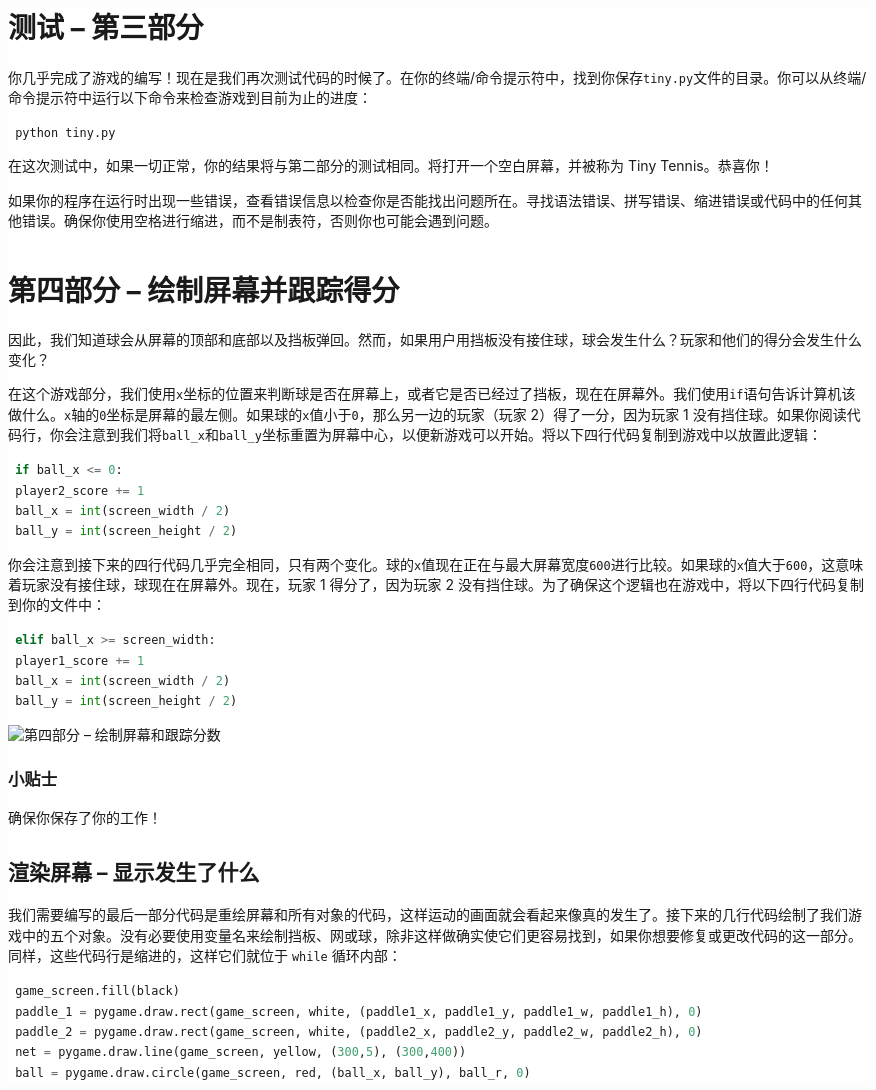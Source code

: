 # 测试 – 第三部分

你几乎完成了游戏的编写！现在是我们再次测试代码的时候了。在你的终端/命令提示符中，找到你保存`tiny.py`文件的目录。你可以从终端/命令提示符中运行以下命令来检查游戏到目前为止的进度：

```py
 python tiny.py

```

在这次测试中，如果一切正常，你的结果将与第二部分的测试相同。将打开一个空白屏幕，并被称为 Tiny Tennis。恭喜你！

如果你的程序在运行时出现一些错误，查看错误信息以检查你是否能找出问题所在。寻找语法错误、拼写错误、缩进错误或代码中的任何其他错误。确保你使用空格进行缩进，而不是制表符，否则你也可能会遇到问题。

# 第四部分 – 绘制屏幕并跟踪得分

因此，我们知道球会从屏幕的顶部和底部以及挡板弹回。然而，如果用户用挡板没有接住球，球会发生什么？玩家和他们的得分会发生什么变化？

在这个游戏部分，我们使用`x`坐标的位置来判断球是否在屏幕上，或者它是否已经过了挡板，现在在屏幕外。我们使用`if`语句告诉计算机该做什么。`x`轴的`0`坐标是屏幕的最左侧。如果球的`x`值小于`0`，那么另一边的玩家（玩家 2）得了一分，因为玩家 1 没有挡住球。如果你阅读代码行，你会注意到我们将`ball_x`和`ball_y`坐标重置为屏幕中心，以便新游戏可以开始。将以下四行代码复制到游戏中以放置此逻辑：

```py
 if ball_x <= 0:
 player2_score += 1
 ball_x = int(screen_width / 2)
 ball_y = int(screen_height / 2)

```

你会注意到接下来的四行代码几乎完全相同，只有两个变化。球的`x`值现在正在与最大屏幕宽度`600`进行比较。如果球的`x`值大于`600`，这意味着玩家没有接住球，球现在在屏幕外。现在，玩家 1 得分了，因为玩家 2 没有挡住球。为了确保这个逻辑也在游戏中，将以下四行代码复制到你的文件中：

```py
 elif ball_x >= screen_width:
 player1_score += 1
 ball_x = int(screen_width / 2)
 ball_y = int(screen_height / 2)

```

![第四部分 – 绘制屏幕和跟踪分数](img/B04681_09_12.jpg)

### 小贴士

确保你保存了你的工作！

## 渲染屏幕 – 显示发生了什么

我们需要编写的最后一部分代码是重绘屏幕和所有对象的代码，这样运动的画面就会看起来像真的发生了。接下来的几行代码绘制了我们游戏中的五个对象。没有必要使用变量名来绘制挡板、网或球，除非这样做确实使它们更容易找到，如果你想要修复或更改代码的这一部分。同样，这些代码行是缩进的，这样它们就位于 `while` 循环内部：

```py
 game_screen.fill(black)
 paddle_1 = pygame.draw.rect(game_screen, white, (paddle1_x, paddle1_y, paddle1_w, paddle1_h), 0)
 paddle_2 = pygame.draw.rect(game_screen, white, (paddle2_x, paddle2_y, paddle2_w, paddle2_h), 0)
 net = pygame.draw.line(game_screen, yellow, (300,5), (300,400))
 ball = pygame.draw.circle(game_screen, red, (ball_x, ball_y), ball_r, 0)

```
